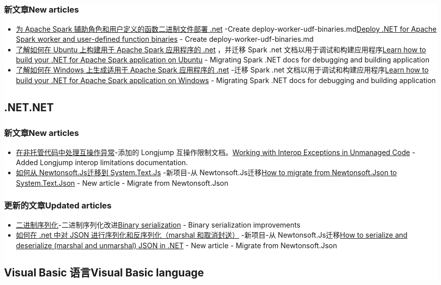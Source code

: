 ### <a name="new-articles"></a><span data-ttu-id="2c3c4-153">新文章</span><span class="sxs-lookup"><span data-stu-id="2c3c4-153">New articles</span></span>

- <span data-ttu-id="2c3c4-154">[为 Apache Spark 辅助角色和用户定义的函数二进制文件部署 .net](../spark/how-to-guides/deploy-worker-udf-binaries.md) -Create deploy-worker-udf-binaries.md</span><span class="sxs-lookup"><span data-stu-id="2c3c4-154">[Deploy .NET for Apache Spark worker and user-defined function binaries](../spark/how-to-guides/deploy-worker-udf-binaries.md) - Create deploy-worker-udf-binaries.md</span></span>
- <span data-ttu-id="2c3c4-155">[了解如何在 Ubuntu 上构建用于 Apache Spark 应用程序的 .net](../spark/how-to-guides/ubuntu-instructions.md) ，并迁移 Spark .net 文档以用于调试和构建应用程序</span><span class="sxs-lookup"><span data-stu-id="2c3c4-155">[Learn how to build your .NET for Apache Spark application on Ubuntu](../spark/how-to-guides/ubuntu-instructions.md) - Migrating Spark .NET docs for debugging and building application</span></span>
- <span data-ttu-id="2c3c4-156">[了解如何在 Windows 上生成适用于 Apache Spark 应用程序的 .net](../spark/how-to-guides/windows-instructions.md) -迁移 Spark .net 文档以用于调试和构建应用程序</span><span class="sxs-lookup"><span data-stu-id="2c3c4-156">[Learn how to build your .NET for Apache Spark application on Windows](../spark/how-to-guides/windows-instructions.md) - Migrating Spark .NET docs for debugging and building application</span></span>

## <a name="net"></a><span data-ttu-id="2c3c4-157">.NET</span><span class="sxs-lookup"><span data-stu-id="2c3c4-157">.NET</span></span>

### <a name="new-articles"></a><span data-ttu-id="2c3c4-158">新文章</span><span class="sxs-lookup"><span data-stu-id="2c3c4-158">New articles</span></span>

- <span data-ttu-id="2c3c4-159">[在非托管代码中处理互操作异常](../standard/native-interop/exceptions-interoperability.md)-添加的 Longjump 互操作限制文档。</span><span class="sxs-lookup"><span data-stu-id="2c3c4-159">[Working with Interop Exceptions in Unmanaged Code](../standard/native-interop/exceptions-interoperability.md) - Added Longjump interop limitations documentation.</span></span>
- <span data-ttu-id="2c3c4-160">[如何从 Newtonsoft.Js迁移到 System.Text.Js](../standard/serialization/system-text-json-migrate-from-newtonsoft-how-to.md) -新项目-从 Newtonsoft.Js迁移</span><span class="sxs-lookup"><span data-stu-id="2c3c4-160">[How to migrate from Newtonsoft.Json to System.Text.Json](../standard/serialization/system-text-json-migrate-from-newtonsoft-how-to.md) - New article - Migrate from Newtonsoft.Json</span></span>

### <a name="updated-articles"></a><span data-ttu-id="2c3c4-161">更新的文章</span><span class="sxs-lookup"><span data-stu-id="2c3c4-161">Updated articles</span></span>

- <span data-ttu-id="2c3c4-162">[二进制序列化](../standard/serialization/binary-serialization.md)-二进制序列化改进</span><span class="sxs-lookup"><span data-stu-id="2c3c4-162">[Binary serialization](../standard/serialization/binary-serialization.md) - Binary serialization improvements</span></span>
- <span data-ttu-id="2c3c4-163">[如何在 .net 中对 JSON 进行序列化和反序列化（marshal 和取消封送）](../standard/serialization/system-text-json-how-to.md) -新项目-从 Newtonsoft.Js迁移</span><span class="sxs-lookup"><span data-stu-id="2c3c4-163">[How to serialize and deserialize (marshal and unmarshal) JSON in .NET](../standard/serialization/system-text-json-how-to.md) - New article - Migrate from Newtonsoft.Json</span></span>

## <a name="visual-basic-language"></a><span data-ttu-id="2c3c4-164">Visual Basic 语言</span><span class="sxs-lookup"><span data-stu-id="2c3c4-164">Visual Basic language</span></span>
